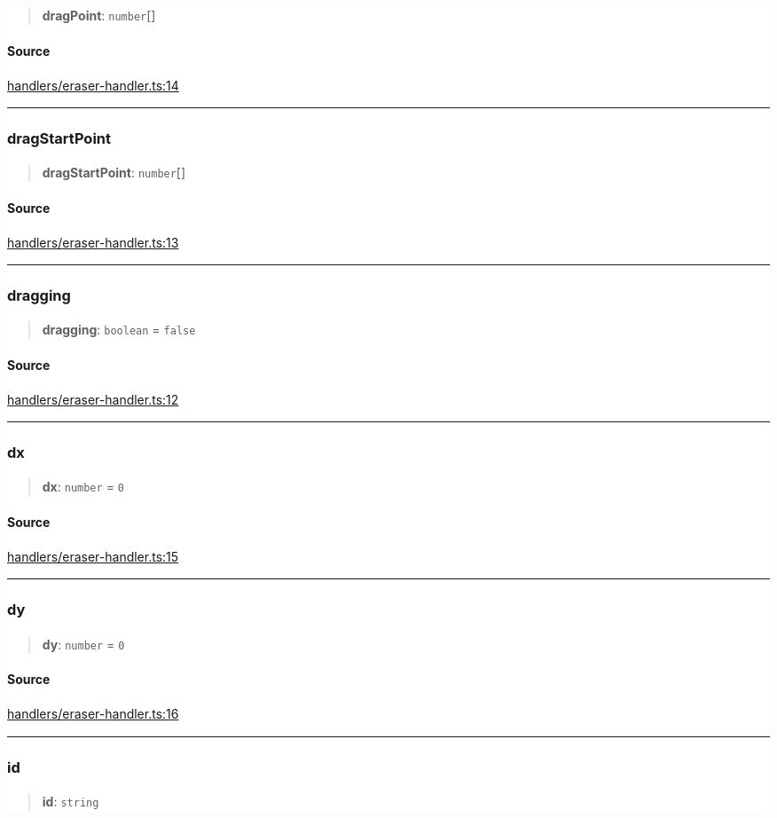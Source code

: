 > **dragPoint**: `number`[]

#### Source

[handlers/eraser-handler.ts:14](https://github.com/dgmjs/dgmjs/blob/main/packages/core/src/handlers/eraser-handler.ts#L14)

***

### dragStartPoint

> **dragStartPoint**: `number`[]

#### Source

[handlers/eraser-handler.ts:13](https://github.com/dgmjs/dgmjs/blob/main/packages/core/src/handlers/eraser-handler.ts#L13)

***

### dragging

> **dragging**: `boolean` = `false`

#### Source

[handlers/eraser-handler.ts:12](https://github.com/dgmjs/dgmjs/blob/main/packages/core/src/handlers/eraser-handler.ts#L12)

***

### dx

> **dx**: `number` = `0`

#### Source

[handlers/eraser-handler.ts:15](https://github.com/dgmjs/dgmjs/blob/main/packages/core/src/handlers/eraser-handler.ts#L15)

***

### dy

> **dy**: `number` = `0`

#### Source

[handlers/eraser-handler.ts:16](https://github.com/dgmjs/dgmjs/blob/main/packages/core/src/handlers/eraser-handler.ts#L16)

***

### id

> **id**: `string`
